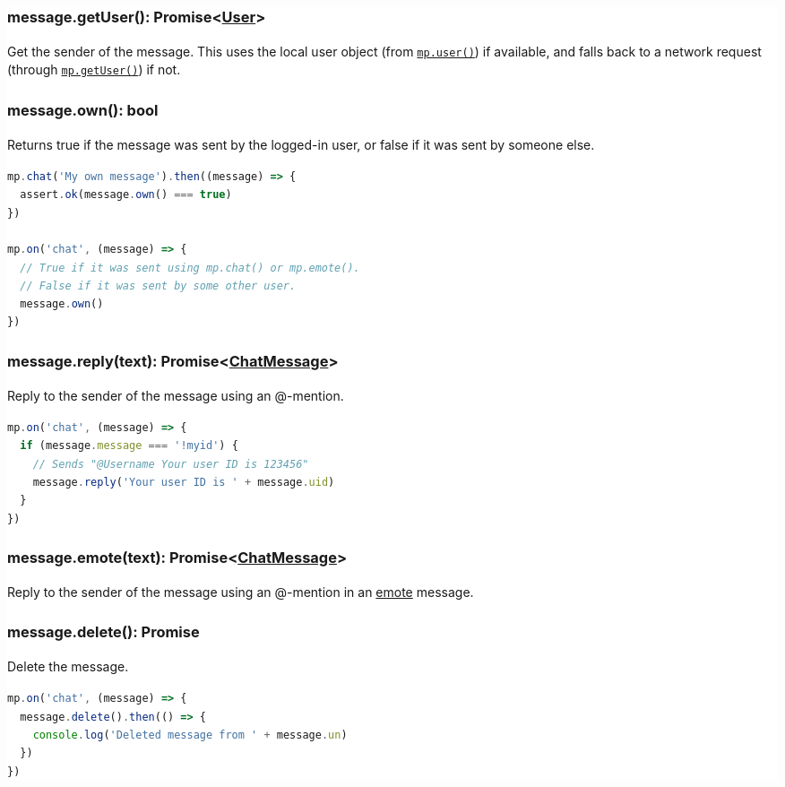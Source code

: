 <a id="chatmessage-getuser"></a>
### message.getUser(): Promise&lt;[User](#class-user)>

Get the sender of the message.
This uses the local user object (from [`mp.user()`](#mp-user)) if available, and falls back to a network request (through [`mp.getUser()`](#mp-getuser)) if not.

<a id="chatmessage-own"></a>
### message.own(): bool

Returns true if the message was sent by the logged-in user, or false if it was
sent by someone else.

```js
mp.chat('My own message').then((message) => {
  assert.ok(message.own() === true)
})

mp.on('chat', (message) => {
  // True if it was sent using mp.chat() or mp.emote().
  // False if it was sent by some other user.
  message.own()
})
```

<a id="chatmessage-reply"></a>
### message.reply(text): Promise&lt;[ChatMessage](#class-chatmessage)>

Reply to the sender of the message using an @-mention.

```js
mp.on('chat', (message) => {
  if (message.message === '!myid') {
    // Sends "@Username Your user ID is 123456"
    message.reply('Your user ID is ' + message.uid)
  }
})
```

<a id="chatmessage-emote"></a>
### message.emote(text): Promise&lt;[ChatMessage](#class-chatmessage)>

Reply to the sender of the message using an @-mention in an [emote](#mp-emote)
message.

<a id="chatmessage-delete"></a>
### message.delete(): Promise

Delete the message.

```js
mp.on('chat', (message) => {
  message.delete().then(() => {
    console.log('Deleted message from ' + message.un)
  })
})
```
